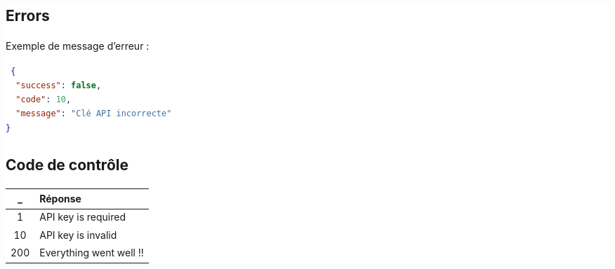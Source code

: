 













## Errors

Exemple de message d’erreur :

```json
 {
  "success": false,
  "code": 10,
  "message": "Clé API incorrecte"
}

  ```




## Code de contrôle

| _  | Réponse |
| :---------------: |:---------------|
|1 |API key is required |
|10 |API key is invalid|
|200 | Everything went well !!|



















